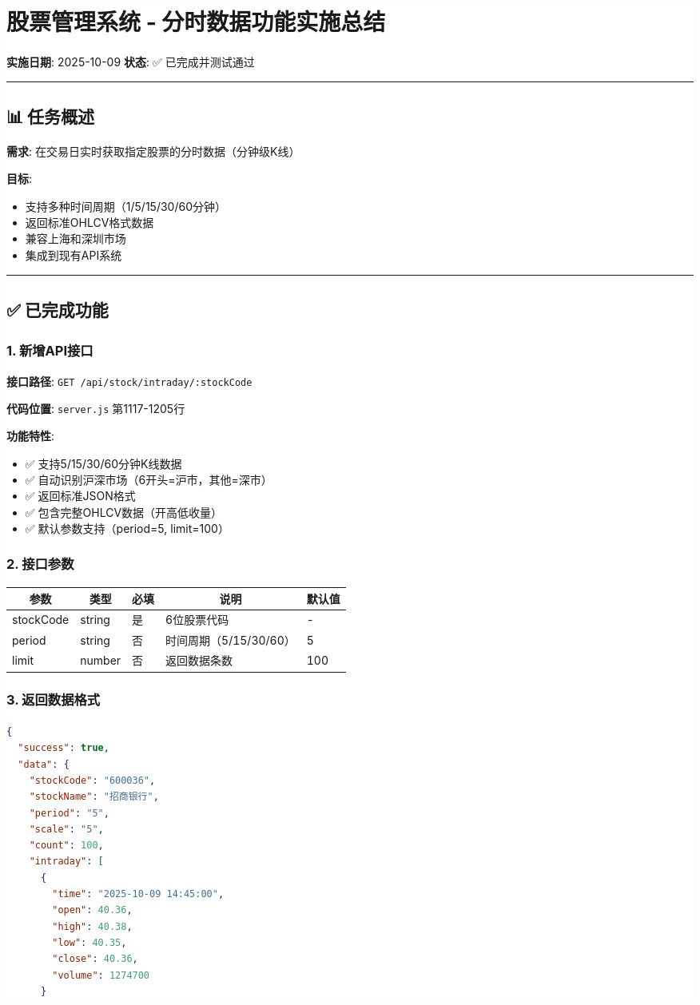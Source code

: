 # 股票管理系统 - 分时数据功能实施总结

**实施日期**: 2025-10-09
**状态**: ✅ 已完成并测试通过

---

## 📊 任务概述

**需求**: 在交易日实时获取指定股票的分时数据（分钟级K线）

**目标**:
- 支持多种时间周期（1/5/15/30/60分钟）
- 返回标准OHLCV格式数据
- 兼容上海和深圳市场
- 集成到现有API系统

---

## ✅ 已完成功能

### 1. 新增API接口

**接口路径**: `GET /api/stock/intraday/:stockCode`

**代码位置**: `server.js` 第1117-1205行

**功能特性**:
- ✅ 支持5/15/30/60分钟K线数据
- ✅ 自动识别沪深市场（6开头=沪市，其他=深市）
- ✅ 返回标准JSON格式
- ✅ 包含完整OHLCV数据（开高低收量）
- ✅ 默认参数支持（period=5, limit=100）

### 2. 接口参数

| 参数 | 类型 | 必填 | 说明 | 默认值 |
|------|------|------|------|--------|
| stockCode | string | 是 | 6位股票代码 | - |
| period | string | 否 | 时间周期（5/15/30/60） | 5 |
| limit | number | 否 | 返回数据条数 | 100 |

### 3. 返回数据格式

```json
{
  "success": true,
  "data": {
    "stockCode": "600036",
    "stockName": "招商银行",
    "period": "5",
    "scale": "5",
    "count": 100,
    "intraday": [
      {
        "time": "2025-10-09 14:45:00",
        "open": 40.36,
        "high": 40.38,
        "low": 40.35,
        "close": 40.36,
        "volume": 1274700
      }
```